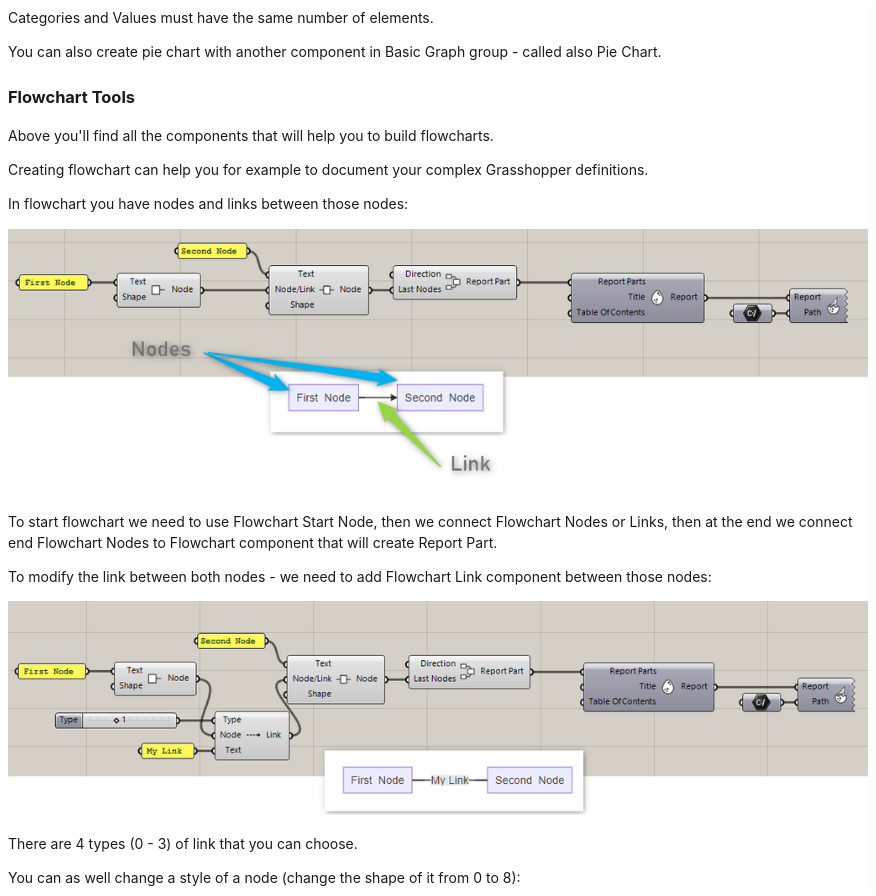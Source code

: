 Categories and Values must have the same number of elements.

You can also create pie chart with another component in Basic Graph group - called also Pie Chart.

### Flowchart Tools

Above you'll find all the components that will help you to build flowcharts.

Creating flowchart can help you for example to document your complex Grasshopper definitions.

In flowchart you have nodes and links between those nodes:

<p align="center">
    <img src="Img\Flowchart0.png" alt="FlowChart0" style="zoom:100%;" />
</p>


To start flowchart we need to use Flowchart Start Node, then we connect Flowchart Nodes or Links, then at the end we connect end Flowchart Nodes to Flowchart component that will create Report Part.

To modify the link between both nodes - we need to add Flowchart Link component between those nodes:

<p align="center">
    <img src="Img\FlowchartModifiedLink.png" alt="FlowChartModifiedLink" style="zoom:100%;" />
</p>


There are 4 types (0 - 3) of link that you can choose.

You can as well change a style of a node (change the shape of it from 0 to 8):
